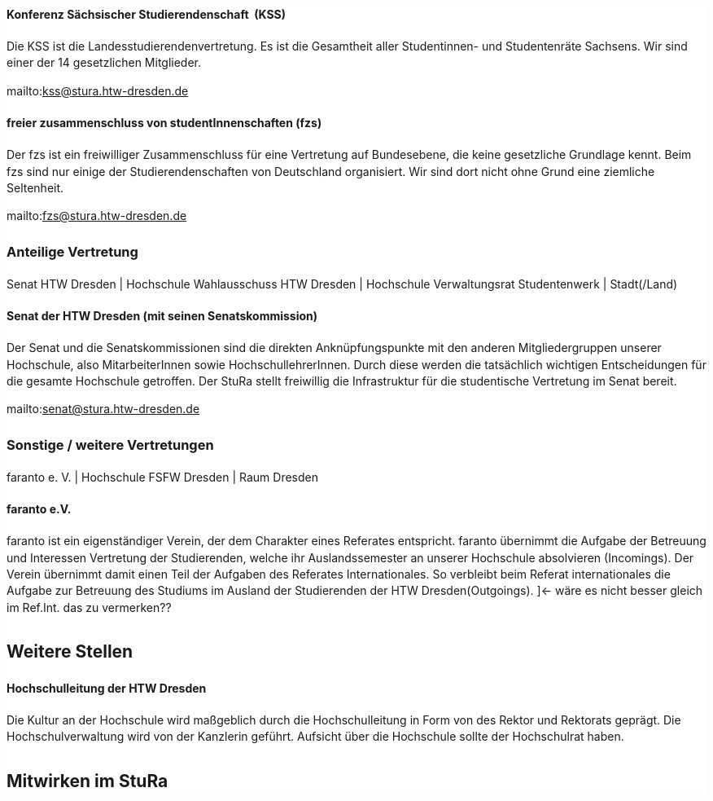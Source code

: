 #### Konferenz Sächsischer Studierendenschaft  (KSS)

Die KSS ist die Landesstudierendenvertretung. Es ist die Gesamtheit aller Studentinnen- und Studentenräte Sachsens. Wir sind einer der 14 gesetzlichen Mitglieder.

mailto:kss@stura.htw-dresden.de

#### freier zusammenschluss von studentInnenschaften (fzs)

Der fzs ist ein freiwilliger Zusammenschluss für eine Vertretung auf Bundesebene, die keine gesetzliche Grundlage kennt. Beim fzs sind nur einige der Studierendenschaften von Deutschland organisiert. Wir sind dort nicht ohne Grund eine ziemliche Seltenheit.

mailto:fzs@stura.htw-dresden.de


### Anteilige Vertretung

Senat HTW Dresden | Hochschule
Wahlausschuss HTW Dresden | Hochschule
Verwaltungsrat Studentenwerk | Stadt(/Land)

#### Senat der HTW Dresden (mit seinen Senatskommission)

Der Senat und die Senatskommissionen sind die direkten Anknüpfungspunkte mit den anderen Mitgliedergruppen unserer Hochschule, also MitarbeiterInnen sowie HochschullehrerInnen. Durch diese werden die tatsächlich wichtigen Entscheidungen für die gesamte Hochschule getroffen. Der StuRa stellt freiwillig die Infrastruktur für die studentische Vertretung im Senat bereit.

mailto:senat@stura.htw-dresden.de

### Sonstige / weitere Vertretungen

faranto e. V. | Hochschule
FSFW Dresden | Raum Dresden


#### faranto e.V.

faranto ist ein eigenständiger Verein, der dem Charakter eines Referates entspricht. faranto übernimmt die Aufgabe der Betreuung und Interessen Vertretung der Studierenden, welche ihr Auslandssemester an unserer Hochschule absolvieren (Incomings). Der Verein übernimmt damit einen Teil der Aufgaben des Referates Internationales. So verbleibt beim Referat internationales die Aufgabe zur Betreuung des Studiums im Ausland der Studierenden der HTW Dresden(Outgoings). ]<- wäre es nicht besser gleich im Ref.Int. das zu vermerken??

## Weitere Stellen

#### Hochschulleitung der HTW Dresden

Die Kultur an der Hochschule wird maßgeblich durch die Hochschulleitung in Form von des Rektor und Rektorats geprägt. Die Hochschulverwaltung wird von der Kanzlerin geführt. Aufsicht über die Hochschule sollte der Hochschulrat haben.

## Mitwirken im StuRa
